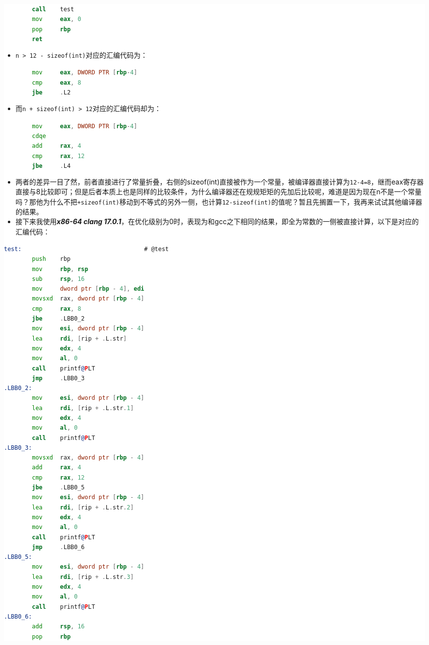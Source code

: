 ``` asm
        call    test
        mov     eax, 0
        pop     rbp
        ret
```
+ `n > 12 - sizeof(int)`对应的汇编代码为：
```asm
        mov     eax, DWORD PTR [rbp-4]
        cmp     eax, 8
        jbe     .L2
```
+ 而`n + sizeof(int) > 12`对应的汇编代码却为：
```asm
        mov     eax, DWORD PTR [rbp-4]
        cdqe
        add     rax, 4
        cmp     rax, 12
        jbe     .L4
```
+ 两者的差异一目了然，前者直接进行了常量折叠，右侧的sizeof(int)直接被作为一个常量，被编译器直接计算为`12-4=8`，继而eax寄存器直接与8比较即可；但是后者本质上也是同样的比较条件，为什么编译器还在规规矩矩的先加后比较呢，难道是因为现在n不是一个常量吗？那他为什么不把`+sizeof(int)`移动到不等式的另外一侧，也计算`12-sizeof(int)`的值呢？暂且先搁置一下，我再来试试其他编译器的结果。
+ 接下来我使用***x86-64 clang 17.0.1***，在优化级别为0时，表现为和gcc之下相同的结果，即全为常数的一侧被直接计算，以下是对应的汇编代码：
``` asm
test:                                   # @test
        push    rbp
        mov     rbp, rsp
        sub     rsp, 16
        mov     dword ptr [rbp - 4], edi
        movsxd  rax, dword ptr [rbp - 4]
        cmp     rax, 8
        jbe     .LBB0_2
        mov     esi, dword ptr [rbp - 4]
        lea     rdi, [rip + .L.str]
        mov     edx, 4
        mov     al, 0
        call    printf@PLT
        jmp     .LBB0_3
.LBB0_2:
        mov     esi, dword ptr [rbp - 4]
        lea     rdi, [rip + .L.str.1]
        mov     edx, 4
        mov     al, 0
        call    printf@PLT
.LBB0_3:
        movsxd  rax, dword ptr [rbp - 4]
        add     rax, 4
        cmp     rax, 12
        jbe     .LBB0_5
        mov     esi, dword ptr [rbp - 4]
        lea     rdi, [rip + .L.str.2]
        mov     edx, 4
        mov     al, 0
        call    printf@PLT
        jmp     .LBB0_6
.LBB0_5:
        mov     esi, dword ptr [rbp - 4]
        lea     rdi, [rip + .L.str.3]
        mov     edx, 4
        mov     al, 0
        call    printf@PLT
.LBB0_6:
        add     rsp, 16
        pop     rbp
```